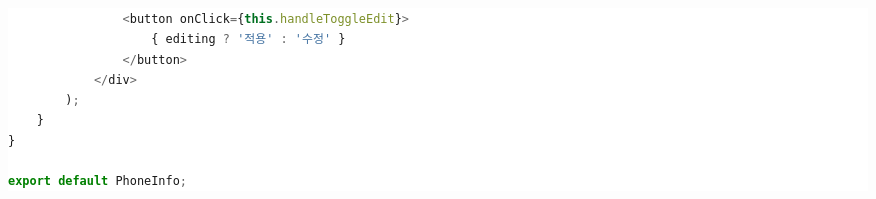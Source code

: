 ```javascript
                <button onClick={this.handleToggleEdit}>
                    { editing ? '적용' : '수정' }
                </button>
            </div>
        );
    }
}

export default PhoneInfo;
```
